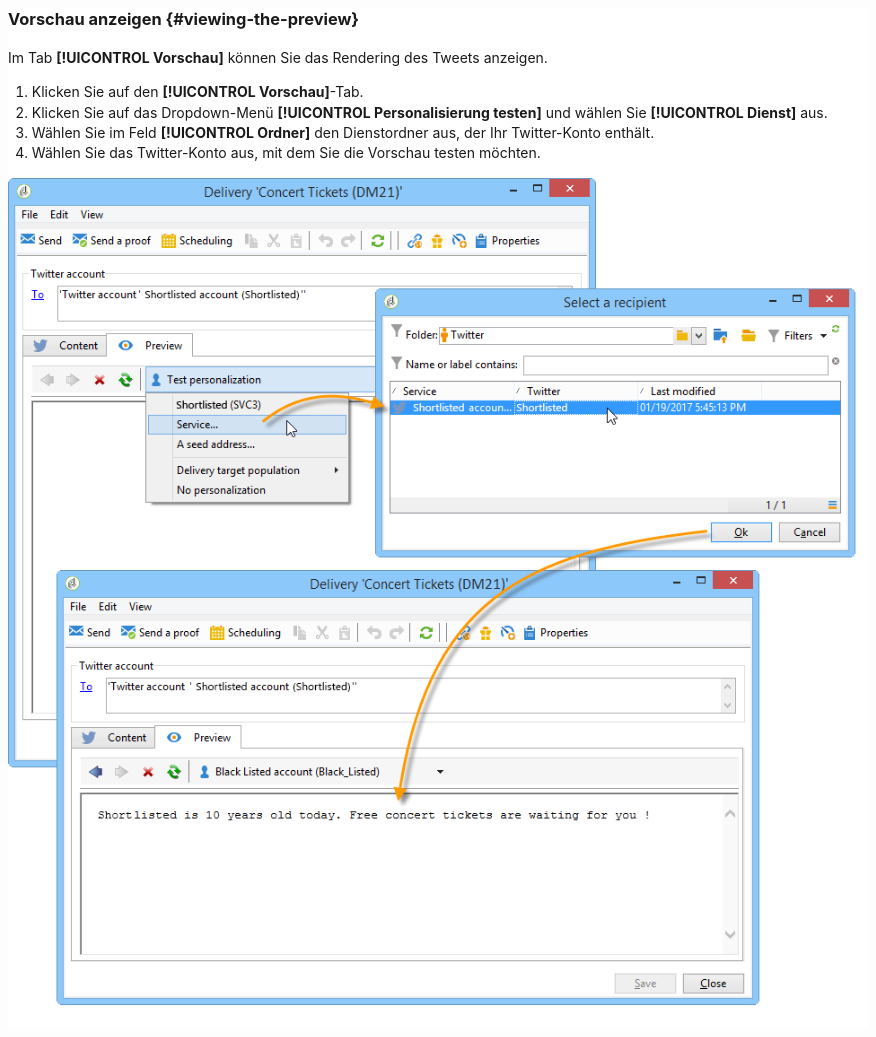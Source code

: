 ### Vorschau anzeigen {#viewing-the-preview}

Im Tab **[!UICONTROL Vorschau]** können Sie das Rendering des Tweets anzeigen.

1. Klicken Sie auf den **[!UICONTROL Vorschau]**-Tab.
1. Klicken Sie auf das Dropdown-Menü **[!UICONTROL Personalisierung testen]** und wählen Sie **[!UICONTROL Dienst]** aus.
1. Wählen Sie im Feld **[!UICONTROL Ordner]** den Dienstordner aus, der Ihr Twitter-Konto enthält.
1. Wählen Sie das Twitter-Konto aus, mit dem Sie die Vorschau testen möchten.

![](assets/social_twitter_delivery_008.png)
